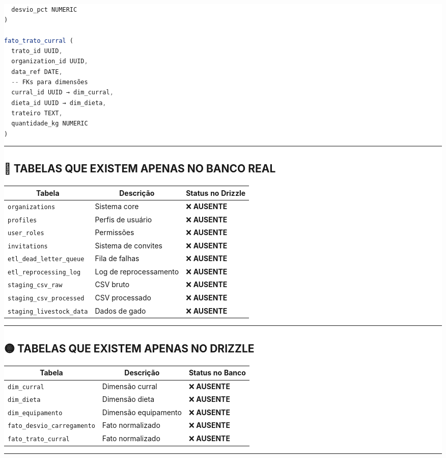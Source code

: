 ```typescript
  desvio_pct NUMERIC
)

fato_trato_curral (
  trato_id UUID,
  organization_id UUID,
  data_ref DATE,
  -- FKs para dimensões
  curral_id UUID → dim_curral,
  dieta_id UUID → dim_dieta,
  trateiro TEXT,
  quantidade_kg NUMERIC
)
```

---

## 🔴 **TABELAS QUE EXISTEM APENAS NO BANCO REAL**

| Tabela | Descrição | Status no Drizzle |
|--------|-----------|-------------------|
| `organizations` | Sistema core | ❌ **AUSENTE** |
| `profiles` | Perfis de usuário | ❌ **AUSENTE** |
| `user_roles` | Permissões | ❌ **AUSENTE** |
| `invitations` | Sistema de convites | ❌ **AUSENTE** |
| `etl_dead_letter_queue` | Fila de falhas | ❌ **AUSENTE** |
| `etl_reprocessing_log` | Log de reprocessamento | ❌ **AUSENTE** |
| `staging_csv_raw` | CSV bruto | ❌ **AUSENTE** |
| `staging_csv_processed` | CSV processado | ❌ **AUSENTE** |
| `staging_livestock_data` | Dados de gado | ❌ **AUSENTE** |

---

## 🟡 **TABELAS QUE EXISTEM APENAS NO DRIZZLE**

| Tabela | Descrição | Status no Banco |
|--------|-----------|-----------------|
| `dim_curral` | Dimensão curral | ❌ **AUSENTE** |
| `dim_dieta` | Dimensão dieta | ❌ **AUSENTE** |
| `dim_equipamento` | Dimensão equipamento | ❌ **AUSENTE** |
| `fato_desvio_carregamento` | Fato normalizado | ❌ **AUSENTE** |
| `fato_trato_curral` | Fato normalizado | ❌ **AUSENTE** |

---
